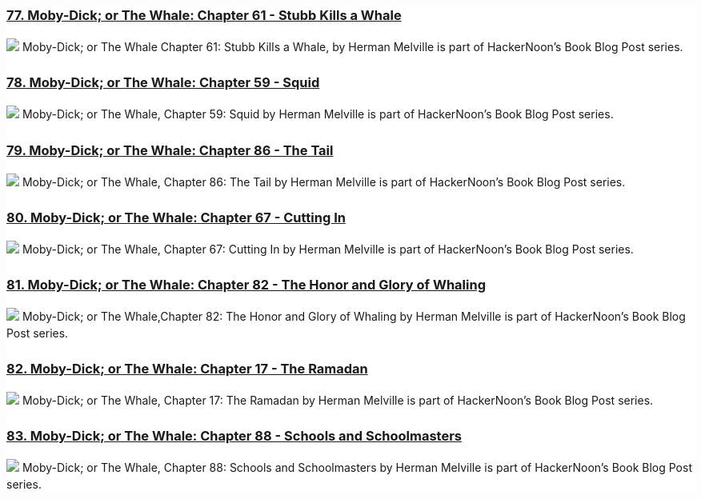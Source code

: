 ### [77. Moby-Dick; or The Whale: Chapter 61 - Stubb Kills a Whale ](https://hackernoon.com/moby-dick-or-the-whale-chapter-61-stubb-kills-a-whale)
![](https://cdn.hackernoon.com/images/ARCWTrgYpoc531106B2eMedWoT42-jj93n8g.jpeg)
Moby-Dick; or The Whale Chapter 61: Stubb Kills a Whale, by Herman Melville is part of HackerNoon’s Book Blog Post series. 

### [78. Moby-Dick; or The Whale: Chapter 59 - Squid](https://hackernoon.com/moby-dick-or-the-whale-chapter-59-squid)
![](https://cdn.hackernoon.com/images/ARCWTrgYpoc531106B2eMedWoT42-jw93nqc.jpeg)
Moby-Dick; or The Whale, Chapter 59: Squid by Herman Melville is part of HackerNoon’s Book Blog Post series. 

### [79. Moby-Dick; or The Whale: Chapter 86 - The Tail](https://hackernoon.com/moby-dick-or-the-whale-chapter-86-the-tail)
![](https://cdn.hackernoon.com/images/ARCWTrgYpoc531106B2eMedWoT42-6p93o2g.jpeg)
Moby-Dick; or The Whale, Chapter 86: The Tail by Herman Melville is part of HackerNoon’s Book Blog Post series. 

### [80. Moby-Dick; or The Whale: Chapter 67 - Cutting In](https://hackernoon.com/moby-dick-or-the-whale-chapter-67-cutting-in)
![](https://cdn.hackernoon.com/images/ARCWTrgYpoc531106B2eMedWoT42-yn93nvi.jpeg)
Moby-Dick; or The Whale, Chapter 67: Cutting In by Herman Melville is part of HackerNoon’s Book Blog Post series.  


### [81. Moby-Dick; or The Whale: Chapter 82 - The Honor and Glory of Whaling](https://hackernoon.com/moby-dick-or-the-whale-chapter-82-the-honor-and-glory-of-whaling)
![](https://cdn.hackernoon.com/images/ARCWTrgYpoc531106B2eMedWoT42-ek93o4z.jpeg)
Moby-Dick; or The Whale,Chapter 82: The Honor and Glory of Whaling by Herman Melville is part of HackerNoon’s Book Blog Post series. 

### [82. Moby-Dick; or The Whale: Chapter 17 - The Ramadan](https://hackernoon.com/moby-dick-or-the-whale-chapter-17-the-ramadan)
![](https://cdn.hackernoon.com/images/ARCWTrgYpoc531106B2eMedWoT42-u693ja2.jpeg)
Moby-Dick; or The Whale, Chapter 17: The Ramadan by Herman Melville is part of HackerNoon’s Book Blog Post series. 

### [83. Moby-Dick; or The Whale: Chapter 88 - Schools and Schoolmasters](https://hackernoon.com/moby-dick-or-the-whale-chapter-88-schools-and-schoolmasters)
![](https://cdn.hackernoon.com/images/ARCWTrgYpoc531106B2eMedWoT42-3293ok0.jpeg)
Moby-Dick; or The Whale, Chapter 88: Schools and Schoolmasters by Herman Melville is part of HackerNoon’s Book Blog Post series. 
